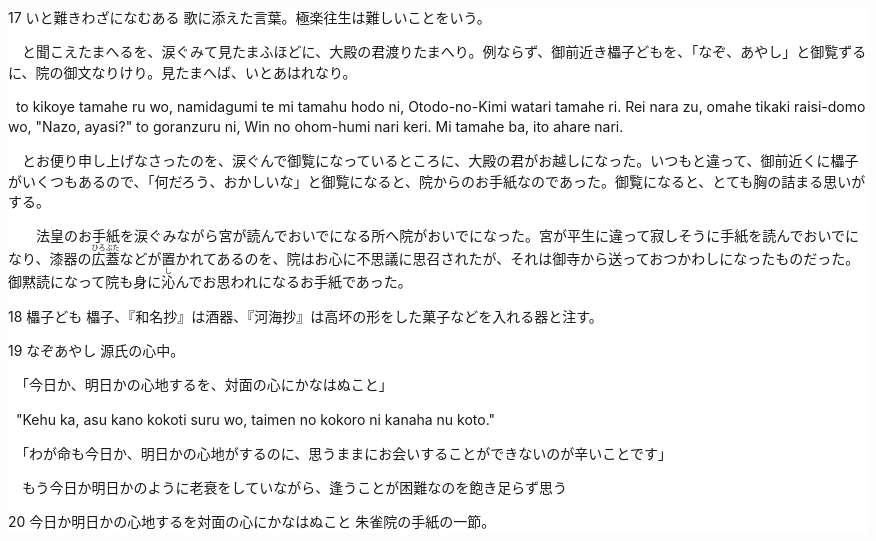   <div class="annotations">
	<p class="annotation">
		<span class="annotation_num">17</span>
		<span class="annotation_title">いと難きわざになむある</span>
		<span class="annotation_body">歌に添えた言葉。極楽往生は難しいことをいう。</span>
	</p>
  </div>
</div>

<div id="37010206">
  <p class="original">　と聞こえたまへるを、涙ぐみて見たまふほどに、大殿の君渡りたまへり。例ならず、御前近き櫑子どもを、「なぞ、あやし」と御覧ずるに、院の御文なりけり。見たまへば、いとあはれなり。</p>
  <p class="romanized">&nbsp;&nbsp;to kikoye tamahe ru wo&#44; namidagumi te mi tamahu hodo ni&#44; Otodo-no-Kimi watari tamahe ri. Rei nara zu&#44; omahe tikaki raisi-domo wo&#44; &#34;Nazo&#44; ayasi?&#34; to goranzuru ni&#44; Win no ohom-humi nari keri. Mi tamahe ba&#44; ito ahare nari.</p>
  <p class="shibuya">　とお便り申し上げなさったのを、涙ぐんで御覧になっているところに、大殿の君がお越しになった。いつもと違って、御前近くに櫑子がいくつもあるので、「何だろう、おかしいな」と御覧になると、院からのお手紙なのであった。御覧になると、とても胸の詰まる思いがする。</p>
  <p class="yosano">　　法皇のお手紙を涙ぐみながら宮が読んでおいでになる所へ院がおいでになった。宮が平生に違って寂しそうに手紙を読んでおいでになり、漆器の<RUBY><RB>広蓋</RB><RP>（</RP><RT>ひろぶた</RT><RP>）</RP></RUBY>などが置かれてあるのを、院はお心に不思議に思召されたが、それは御寺から送っておつかわしになったものだった。御黙読になって院も身に<RUBY><RB>沁</RB><RP>（</RP><RT>し</RT><RP>）</RP></RUBY>んでお思われになるお手紙であった。<BR></p>
  <p class="seiden"></p>
  
  <div class="annotations">
	<p class="annotation">
		<span class="annotation_num">18</span>
		<span class="annotation_title">櫑子ども</span>
		<span class="annotation_body">櫑子、『和名抄』は酒器、『河海抄』は高坏の形をした菓子などを入れる器と注す。</span>
	</p> 
	<p class="annotation">
		<span class="annotation_num">19</span>
		<span class="annotation_title">なぞあやし</span>
		<span class="annotation_body">源氏の心中。</span>
	</p>
  </div>
</div>

<div id="37010207">
  <p class="original">　「今日か、明日かの心地するを、対面の心にかなはぬこと」</p>
  <p class="romanized">&nbsp;&nbsp;&#34;Kehu ka&#44; asu kano kokoti suru wo&#44; taimen no kokoro ni kanaha nu koto.&#34;</p>
  <p class="shibuya">　「わが命も今日か、明日かの心地がするのに、思うままにお会いすることができないのが辛いことです」</p>
  <p class="yosano">　もう今日か明日かのように老衰をしていながら、逢うことが困難なのを飽き足らず思う<BR></p>
  <p class="seiden"></p>
  
  <div class="annotations">
	<p class="annotation">
		<span class="annotation_num">20</span>
		<span class="annotation_title">今日か明日かの心地するを対面の心にかなはぬこと</span>
		<span class="annotation_body">朱雀院の手紙の一節。</span>
	</p>
  </div>
</div>
